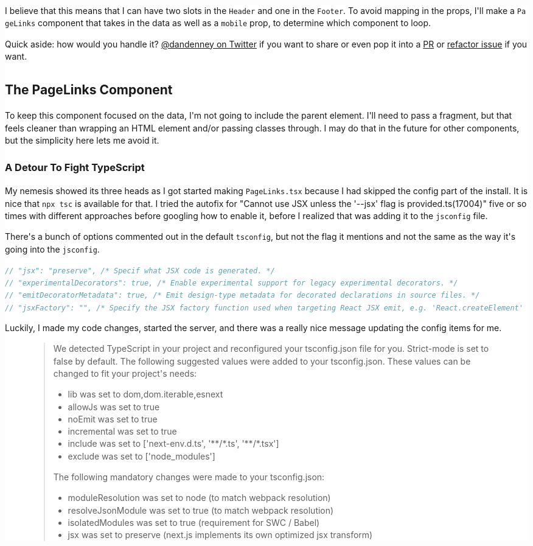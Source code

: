 
I believe that this means that I can have two slots in the `Header` and one in the `Footer`. To avoid mapping in the props, I'll make a `PageLinks` component that takes in the data as well as a `mobile` prop, to determine which component to loop.

Quick aside: how would you handle it? [@dandenney on Twitter](https://twitter.com/dandenney) if you want to share or even pop it into a [PR](https://github.com/dandenney/strapi-series-marketing) or [refactor issue](https://github.com/dandenney/strapi-series-marketing/issues) if you want. 

## The PageLinks Component

To keep this component focused on the data, I'm not going to include the parent element. I'll need to pass a fragment, but that feels cleaner than wrapping an HTML element and/or passing classes through. I may do that in the future for other components, but the simplicity here lets me avoid it.

### A Detour To Fight TypeScript

My nemesis showed its three heads as I got started making `PageLinks.tsx` because I had skipped the config part of the install. It is nice that `npx tsc` is available for that. I tried the autofix for "Cannot use JSX unless the '--jsx' flag is provided.ts(17004)" five or so times with different approaches before googling how to enable it, before I realized that was adding it to the `jsconfig` file. 

There's a bunch of options commented out in the default `tsconfig`, but not the flag it mentions and not the same as the way it's going into the `jsconfig`. 

<div class="full-to-half-bleed">

```javascript
// "jsx": "preserve", /* Specif what JSX code is generated. */
// "experimentalDecorators": true, /* Enable experimental support for legacy experimental decorators. */
// "emitDecoratorMetadata": true, /* Emit design-type metadata for decorated declarations in source files. */
// "jsxFactory": "", /* Specify the JSX factory function used when targeting React JSX emit, e.g. 'React.createElement' 
```

</div>

Luckily, I made my code changes, started the server, and there was a really nice message updating the config items for me.

<figure>
  <blockquote>
    <p>
      We detected TypeScript in your project and reconfigured your tsconfig.json file for you. Strict-mode is set to false by default. The following suggested values were added to your tsconfig.json. These values can be changed to fit your project's needs:
    </p>
    <ul>
      <li>lib was set to dom,dom.iterable,esnext</li>
      <li>allowJs was set to true</li>
      <li>noEmit was set to true</li>
      <li>incremental was set to true</li>
      <li>include was set to ['next-env.d.ts', '**/*.ts', '**/*.tsx']</li>
      <li>exclude was set to ['node_modules']</li>
    </ul>
    <p>
      The following mandatory changes were made to your tsconfig.json:
    </p>
    <ul>
      <li>moduleResolution was set to node (to match webpack resolution)</li>
      <li>resolveJsonModule was set to true (to match webpack resolution)</li>
      <li>isolatedModules was set to true (requirement for SWC / Babel)</li>
      <li>jsx was set to preserve (next.js implements its own optimized jsx transform)</li>
    </ul>
  </blockquote>